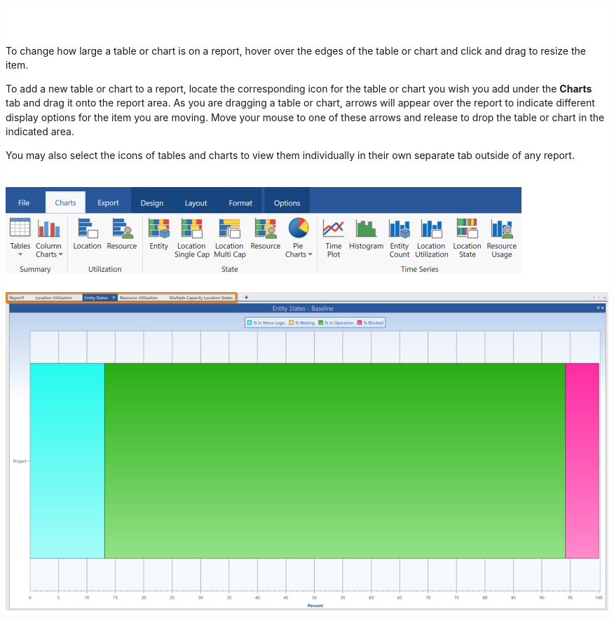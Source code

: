<br>
<br>

To change how large a table or chart is on a report, hover over the edges of the table or chart and click and drag to resize the item. 

To add a new table or chart to a report, locate the corresponding icon for the table or chart you wish you add under the **Charts** tab and drag it onto the report area. 
As you are dragging a table or chart, arrows will appear over the report to indicate different display options for the item you are moving. 
Move your mouse to one of these arrows and release to drop the table or chart in the indicated area. 

You may also select the icons of tables and charts to view them individually in their own separate tab outside of any report. 

<br>

<img src="Charts_Icons.png" alt="Charts Icons">

<br>
<br>

<img src="Single_Chart_Tabs.png" alt="Single Charts">
